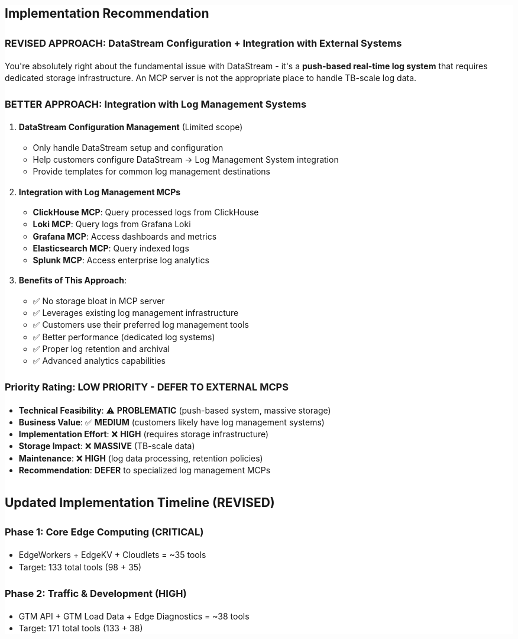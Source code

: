 ## Implementation Recommendation

### **REVISED APPROACH: DataStream Configuration + Integration with External Systems**

You're absolutely right about the fundamental issue with DataStream - it's a **push-based real-time log system** that requires dedicated storage infrastructure. An MCP server is not the appropriate place to handle TB-scale log data.

### **BETTER APPROACH: Integration with Log Management Systems**

1. **DataStream Configuration Management** (Limited scope)
   - Only handle DataStream setup and configuration
   - Help customers configure DataStream → Log Management System integration
   - Provide templates for common log management destinations

2. **Integration with Log Management MCPs**
   - **ClickHouse MCP**: Query processed logs from ClickHouse
   - **Loki MCP**: Query logs from Grafana Loki  
   - **Grafana MCP**: Access dashboards and metrics
   - **Elasticsearch MCP**: Query indexed logs
   - **Splunk MCP**: Access enterprise log analytics

3. **Benefits of This Approach**:
   - ✅ No storage bloat in MCP server
   - ✅ Leverages existing log management infrastructure
   - ✅ Customers use their preferred log management tools
   - ✅ Better performance (dedicated log systems)
   - ✅ Proper log retention and archival
   - ✅ Advanced analytics capabilities

### **Priority Rating: LOW PRIORITY - DEFER TO EXTERNAL MCPS**

- **Technical Feasibility**: ⚠️ **PROBLEMATIC** (push-based system, massive storage)
- **Business Value**: ✅ **MEDIUM** (customers likely have log management systems)
- **Implementation Effort**: ❌ **HIGH** (requires storage infrastructure)
- **Storage Impact**: ❌ **MASSIVE** (TB-scale data)
- **Maintenance**: ❌ **HIGH** (log data processing, retention policies)
- **Recommendation**: **DEFER** to specialized log management MCPs

## Updated Implementation Timeline (REVISED)

### **Phase 1: Core Edge Computing (CRITICAL)**
- EdgeWorkers + EdgeKV + Cloudlets = ~35 tools
- Target: 133 total tools (98 + 35)

### **Phase 2: Traffic & Development (HIGH)**
- GTM API + GTM Load Data + Edge Diagnostics = ~38 tools
- Target: 171 total tools (133 + 38)
